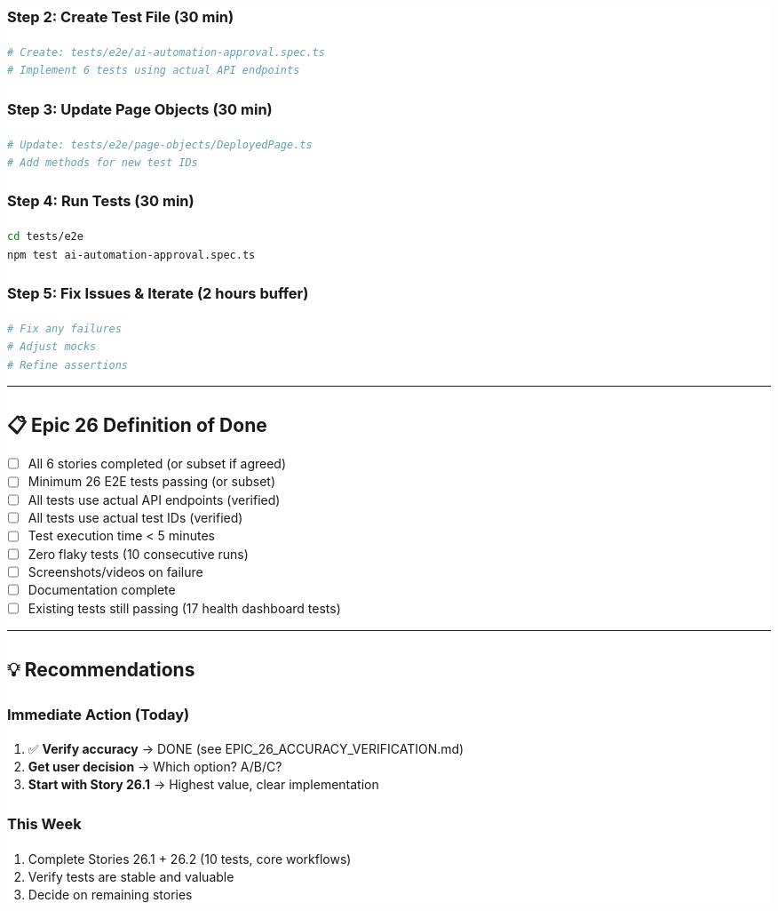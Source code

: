 ### Step 2: Create Test File (30 min)
```bash
# Create: tests/e2e/ai-automation-approval.spec.ts
# Implement 6 tests using actual API endpoints
```

### Step 3: Update Page Objects (30 min)
```bash
# Update: tests/e2e/page-objects/DeployedPage.ts
# Add methods for new test IDs
```

### Step 4: Run Tests (30 min)
```bash
cd tests/e2e
npm test ai-automation-approval.spec.ts
```

### Step 5: Fix Issues & Iterate (2 hours buffer)
```bash
# Fix any failures
# Adjust mocks
# Refine assertions
```

---

## 📋 Epic 26 Definition of Done

- [ ] All 6 stories completed (or subset if agreed)
- [ ] Minimum 26 E2E tests passing (or subset)
- [ ] All tests use actual API endpoints (verified)
- [ ] All tests use actual test IDs (verified)
- [ ] Test execution time < 5 minutes
- [ ] Zero flaky tests (10 consecutive runs)
- [ ] Screenshots/videos on failure
- [ ] Documentation complete
- [ ] Existing tests still passing (17 health dashboard tests)

---

## 💡 Recommendations

### Immediate Action (Today)
1. ✅ **Verify accuracy** → DONE (see EPIC_26_ACCURACY_VERIFICATION.md)
2. **Get user decision** → Which option? A/B/C?
3. **Start with Story 26.1** → Highest value, clear implementation

### This Week
1. Complete Stories 26.1 + 26.2 (10 tests, core workflows)
2. Verify tests are stable and valuable
3. Decide on remaining stories
